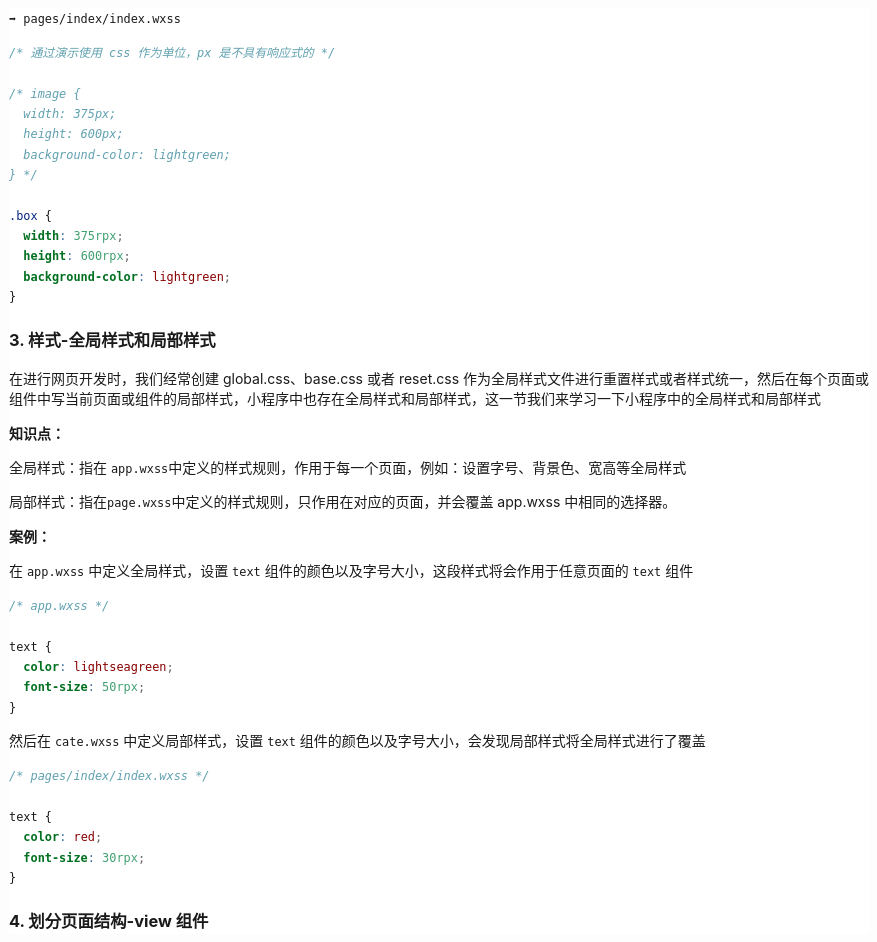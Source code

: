 `➡️ pages/index/index.wxss`

```css
/* 通过演示使用 css 作为单位，px 是不具有响应式的 */

/* image {
  width: 375px;
  height: 600px;
  background-color: lightgreen;
} */

.box {
  width: 375rpx;
  height: 600rpx;
  background-color: lightgreen;
}
```

### 3. 样式-全局样式和局部样式

在进行网页开发时，我们经常创建 global.css、base.css 或者 reset.css 作为全局样式文件进行重置样式或者样式统一，然后在每个页面或组件中写当前页面或组件的局部样式，小程序中也存在全局样式和局部样式，这一节我们来学习一下小程序中的全局样式和局部样式

**知识点：**

全局样式：指在 `app.wxss`中定义的样式规则，作用于每一个页面，例如：设置字号、背景色、宽高等全局样式

局部样式：指在`page.wxss`中定义的样式规则，只作用在对应的页面，并会覆盖 app.wxss 中相同的选择器。

**案例：**

在 `app.wxss` 中定义全局样式，设置 `text` 组件的颜色以及字号大小，这段样式将会作用于任意页面的 `text` 组件

```css
/* app.wxss */

text {
  color: lightseagreen;
  font-size: 50rpx;
}
```

然后在 `cate.wxss` 中定义局部样式，设置 `text` 组件的颜色以及字号大小，会发现局部样式将全局样式进行了覆盖

```css
/* pages/index/index.wxss */

text {
  color: red;
  font-size: 30rpx;
}
```

### 4. 划分页面结构-view 组件

